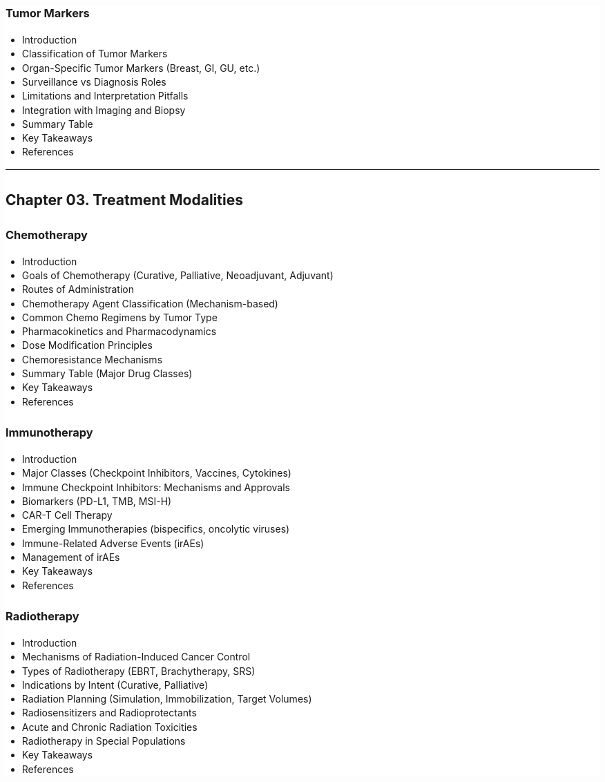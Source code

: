 ### Tumor Markers
- Introduction
- Classification of Tumor Markers
- Organ-Specific Tumor Markers (Breast, GI, GU, etc.)
- Surveillance vs Diagnosis Roles
- Limitations and Interpretation Pitfalls
- Integration with Imaging and Biopsy
- Summary Table
- Key Takeaways
- References

---

## Chapter 03. Treatment Modalities

### Chemotherapy
- Introduction
- Goals of Chemotherapy (Curative, Palliative, Neoadjuvant, Adjuvant)
- Routes of Administration
- Chemotherapy Agent Classification (Mechanism-based)
- Common Chemo Regimens by Tumor Type
- Pharmacokinetics and Pharmacodynamics
- Dose Modification Principles
- Chemoresistance Mechanisms
- Summary Table (Major Drug Classes)
- Key Takeaways
- References

### Immunotherapy
- Introduction
- Major Classes (Checkpoint Inhibitors, Vaccines, Cytokines)
- Immune Checkpoint Inhibitors: Mechanisms and Approvals
- Biomarkers (PD-L1, TMB, MSI-H)
- CAR-T Cell Therapy
- Emerging Immunotherapies (bispecifics, oncolytic viruses)
- Immune-Related Adverse Events (irAEs)
- Management of irAEs
- Key Takeaways
- References

### Radiotherapy
- Introduction
- Mechanisms of Radiation-Induced Cancer Control
- Types of Radiotherapy (EBRT, Brachytherapy, SRS)
- Indications by Intent (Curative, Palliative)
- Radiation Planning (Simulation, Immobilization, Target Volumes)
- Radiosensitizers and Radioprotectants
- Acute and Chronic Radiation Toxicities
- Radiotherapy in Special Populations
- Key Takeaways
- References
